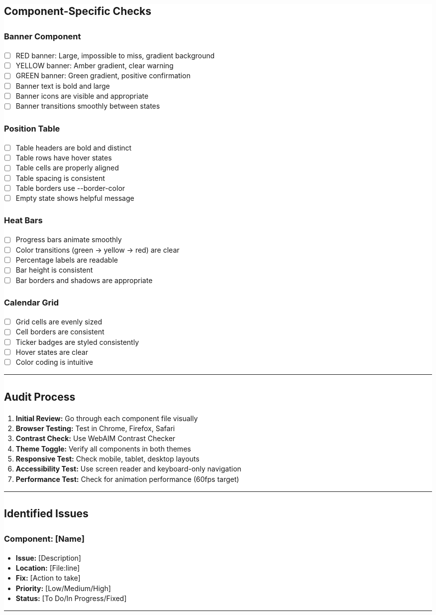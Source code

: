 ## Component-Specific Checks

### Banner Component
- [ ] RED banner: Large, impossible to miss, gradient background
- [ ] YELLOW banner: Amber gradient, clear warning
- [ ] GREEN banner: Green gradient, positive confirmation
- [ ] Banner text is bold and large
- [ ] Banner icons are visible and appropriate
- [ ] Banner transitions smoothly between states

### Position Table
- [ ] Table headers are bold and distinct
- [ ] Table rows have hover states
- [ ] Table cells are properly aligned
- [ ] Table spacing is consistent
- [ ] Table borders use --border-color
- [ ] Empty state shows helpful message

### Heat Bars
- [ ] Progress bars animate smoothly
- [ ] Color transitions (green → yellow → red) are clear
- [ ] Percentage labels are readable
- [ ] Bar height is consistent
- [ ] Bar borders and shadows are appropriate

### Calendar Grid
- [ ] Grid cells are evenly sized
- [ ] Cell borders are consistent
- [ ] Ticker badges are styled consistently
- [ ] Hover states are clear
- [ ] Color coding is intuitive

---

## Audit Process

1. **Initial Review:** Go through each component file visually
2. **Browser Testing:** Test in Chrome, Firefox, Safari
3. **Contrast Check:** Use WebAIM Contrast Checker
4. **Theme Toggle:** Verify all components in both themes
5. **Responsive Test:** Check mobile, tablet, desktop layouts
6. **Accessibility Test:** Use screen reader and keyboard-only navigation
7. **Performance Test:** Check for animation performance (60fps target)

---

## Identified Issues

### Component: [Name]
- **Issue:** [Description]
- **Location:** [File:line]
- **Fix:** [Action to take]
- **Priority:** [Low/Medium/High]
- **Status:** [To Do/In Progress/Fixed]

---